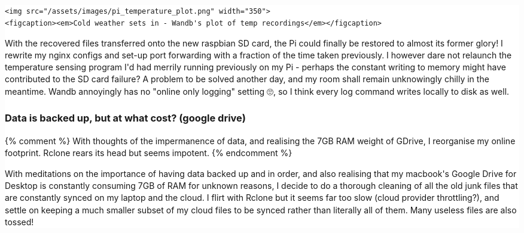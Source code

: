     <img src="/assets/images/pi_temperature_plot.png" width="350">
    <figcaption><em>Cold weather sets in - Wandb's plot of temp recordings</em></figcaption>
</figure>


With the recovered files transferred onto the new raspbian SD card, the Pi could finally be restored to almost its former glory! I rewrite my nginx configs and set-up port forwarding with a fraction of the time taken previously. I however dare not relaunch the temperature sensing program I'd had merrily running previously on my Pi - perhaps the constant writing to memory might have contributed to the SD card failure? A problem to be solved another day, and my room shall remain unknowingly chilly in the meantime. Wandb annoyingly has no "online only logging" setting :roll_eyes:, so I think every log command writes locally to disk as well.


### Data is backed up, but at what cost? (google drive)
{% comment %}
With thoughts of the impermanence of data, and realising the 7GB RAM weight of GDrive, I reorganise my online footprint. Rclone rears its head but seems impotent.
{% endcomment %}

With meditations on the importance of having data backed up and in order, and also realising that my macbook's Google Drive for Desktop is constantly consuming 7GB of RAM for unknown reasons, I decide to do a thorough cleaning of all the old junk files that are constantly synced on my laptop and the cloud. I flirt with Rclone but it seems far too slow (cloud provider throttling?), and settle on keeping a much smaller subset of my cloud files to be synced rather than literally all of them. Many useless files are also tossed!
